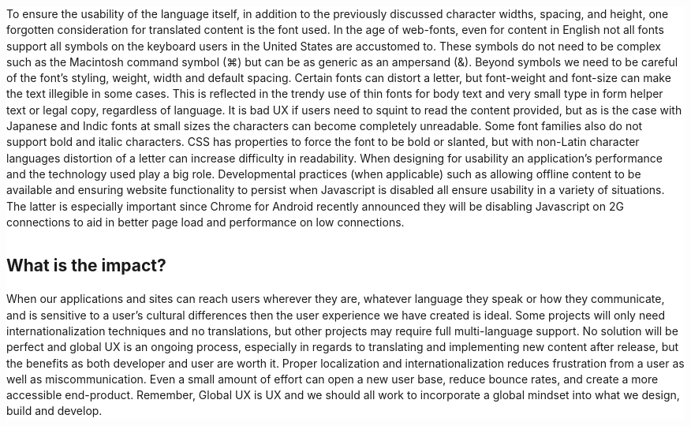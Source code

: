 To ensure the usability of the language itself, in addition to the previously discussed character widths, spacing, and height, one forgotten consideration for translated content is the font used. In the age of web-fonts, even for content in English not all fonts support all symbols on the keyboard users in the United States are accustomed to. These symbols do not need to be complex such as the Macintosh command symbol (⌘) but can be as generic as an ampersand (&). Beyond symbols we need to be careful of the font’s styling, weight, width and default spacing. Certain fonts can distort a letter, but font-weight and font-size can make the text illegible in some cases. This is reflected in the trendy use of thin fonts for body text and very small type in form helper text or legal copy, regardless of language. It is bad UX if users need to squint to read the content provided, but as is the case with Japanese and Indic fonts at small sizes the characters can become completely unreadable. Some font families also do not support bold and italic characters. CSS has properties to force the font to be bold or slanted, but with non-Latin character languages distortion of a letter can increase difficulty in readability.
When designing for usability an application’s performance and the technology used play a big role. Developmental practices (when applicable) such as allowing offline content to be available and ensuring website functionality to persist when Javascript is disabled all ensure usability in a variety of situations. The latter is especially important since Chrome for Android recently announced they will be disabling Javascript on 2G connections to aid in better page load and performance on low connections.

## What is the impact?

When our applications and sites can reach users wherever they are, whatever language they speak or how they communicate, and is sensitive to a user’s cultural differences then the user experience we have created is ideal. Some projects will only need internationalization techniques and no translations, but other projects may require full multi-language support. No solution will be perfect and global UX is an ongoing process, especially in regards to translating and implementing new content after release, but the benefits as both developer and user are worth it. Proper localization and internationalization reduces frustration from a user as well as miscommunication. Even a small amount of effort can open a new user base, reduce bounce rates, and create a more accessible end-product. 
Remember, Global UX is UX and we should all work to incorporate a global mindset into what we design, build and develop.